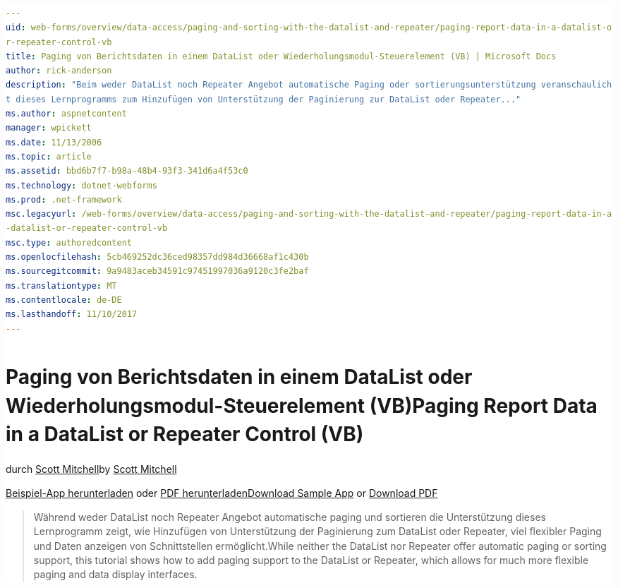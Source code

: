 ```yaml
---
uid: web-forms/overview/data-access/paging-and-sorting-with-the-datalist-and-repeater/paging-report-data-in-a-datalist-or-repeater-control-vb
title: Paging von Berichtsdaten in einem DataList oder Wiederholungsmodul-Steuerelement (VB) | Microsoft Docs
author: rick-anderson
description: "Beim weder DataList noch Repeater Angebot automatische Paging oder sortierungsunterstützung veranschaulicht dieses Lernprogramms zum Hinzufügen von Unterstützung der Paginierung zur DataList oder Repeater..."
ms.author: aspnetcontent
manager: wpickett
ms.date: 11/13/2006
ms.topic: article
ms.assetid: bbd6b7f7-b98a-48b4-93f3-341d6a4f53c0
ms.technology: dotnet-webforms
ms.prod: .net-framework
msc.legacyurl: /web-forms/overview/data-access/paging-and-sorting-with-the-datalist-and-repeater/paging-report-data-in-a-datalist-or-repeater-control-vb
msc.type: authoredcontent
ms.openlocfilehash: 5cb469252dc36ced98357dd984d36668af1c430b
ms.sourcegitcommit: 9a9483aceb34591c97451997036a9120c3fe2baf
ms.translationtype: MT
ms.contentlocale: de-DE
ms.lasthandoff: 11/10/2017
---
```

<a name="paging-report-data-in-a-datalist-or-repeater-control-vb"></a><span data-ttu-id="1079c-103">Paging von Berichtsdaten in einem DataList oder Wiederholungsmodul-Steuerelement (VB)</span><span class="sxs-lookup"><span data-stu-id="1079c-103">Paging Report Data in a DataList or Repeater Control (VB)</span></span>
====================
<span data-ttu-id="1079c-104">durch [Scott Mitchell](https://twitter.com/ScottOnWriting)</span><span class="sxs-lookup"><span data-stu-id="1079c-104">by [Scott Mitchell](https://twitter.com/ScottOnWriting)</span></span>

<span data-ttu-id="1079c-105">[Beispiel-App herunterladen](http://download.microsoft.com/download/4/a/7/4a7a3b18-d80e-4014-8e53-a6a2427f0d93/ASPNET_Data_Tutorial_44_VB.exe) oder [PDF herunterladen](paging-report-data-in-a-datalist-or-repeater-control-vb/_static/datatutorial44vb1.pdf)</span><span class="sxs-lookup"><span data-stu-id="1079c-105">[Download Sample App](http://download.microsoft.com/download/4/a/7/4a7a3b18-d80e-4014-8e53-a6a2427f0d93/ASPNET_Data_Tutorial_44_VB.exe) or [Download PDF](paging-report-data-in-a-datalist-or-repeater-control-vb/_static/datatutorial44vb1.pdf)</span></span>

> <span data-ttu-id="1079c-106">Während weder DataList noch Repeater Angebot automatische paging und sortieren die Unterstützung dieses Lernprogramm zeigt, wie Hinzufügen von Unterstützung der Paginierung zum DataList oder Repeater, viel flexibler Paging und Daten anzeigen von Schnittstellen ermöglicht.</span><span class="sxs-lookup"><span data-stu-id="1079c-106">While neither the DataList nor Repeater offer automatic paging or sorting support, this tutorial shows how to add paging support to the DataList or Repeater, which allows for much more flexible paging and data display interfaces.</span></span>
